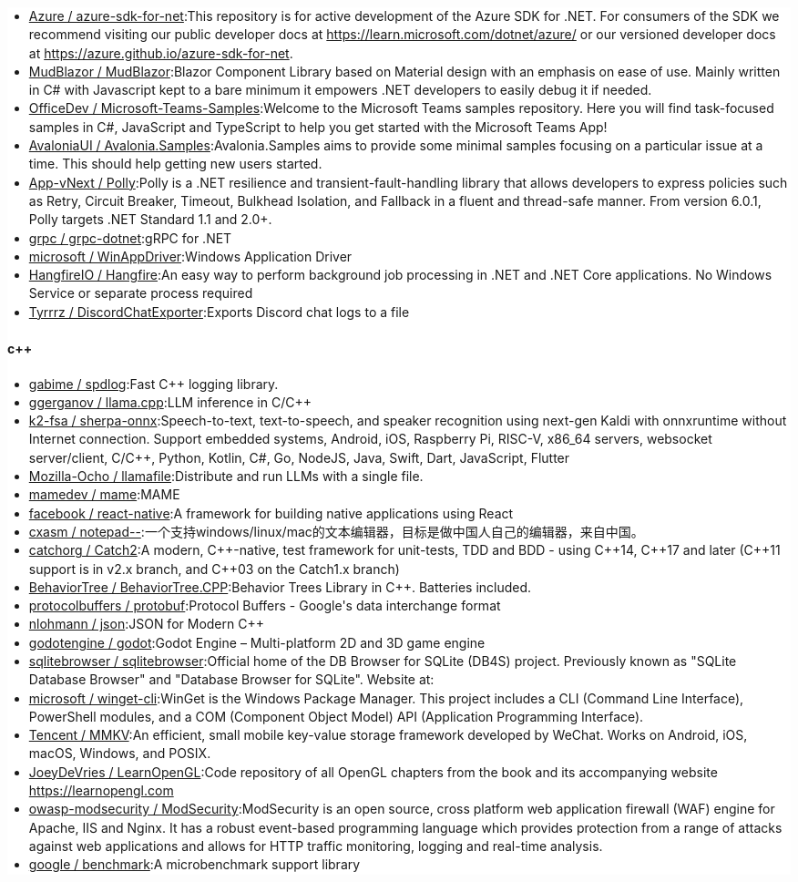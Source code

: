 * [Azure / azure-sdk-for-net](https://github.com/Azure/azure-sdk-for-net):This repository is for active development of the Azure SDK for .NET. For consumers of the SDK we recommend visiting our public developer docs at https://learn.microsoft.com/dotnet/azure/ or our versioned developer docs at https://azure.github.io/azure-sdk-for-net.
* [MudBlazor / MudBlazor](https://github.com/MudBlazor/MudBlazor):Blazor Component Library based on Material design with an emphasis on ease of use. Mainly written in C# with Javascript kept to a bare minimum it empowers .NET developers to easily debug it if needed.
* [OfficeDev / Microsoft-Teams-Samples](https://github.com/OfficeDev/Microsoft-Teams-Samples):Welcome to the Microsoft Teams samples repository. Here you will find task-focused samples in C#, JavaScript and TypeScript to help you get started with the Microsoft Teams App!
* [AvaloniaUI / Avalonia.Samples](https://github.com/AvaloniaUI/Avalonia.Samples):Avalonia.Samples aims to provide some minimal samples focusing on a particular issue at a time. This should help getting new users started.
* [App-vNext / Polly](https://github.com/App-vNext/Polly):Polly is a .NET resilience and transient-fault-handling library that allows developers to express policies such as Retry, Circuit Breaker, Timeout, Bulkhead Isolation, and Fallback in a fluent and thread-safe manner. From version 6.0.1, Polly targets .NET Standard 1.1 and 2.0+.
* [grpc / grpc-dotnet](https://github.com/grpc/grpc-dotnet):gRPC for .NET
* [microsoft / WinAppDriver](https://github.com/microsoft/WinAppDriver):Windows Application Driver
* [HangfireIO / Hangfire](https://github.com/HangfireIO/Hangfire):An easy way to perform background job processing in .NET and .NET Core applications. No Windows Service or separate process required
* [Tyrrrz / DiscordChatExporter](https://github.com/Tyrrrz/DiscordChatExporter):Exports Discord chat logs to a file

#### c++
* [gabime / spdlog](https://github.com/gabime/spdlog):Fast C++ logging library.
* [ggerganov / llama.cpp](https://github.com/ggerganov/llama.cpp):LLM inference in C/C++
* [k2-fsa / sherpa-onnx](https://github.com/k2-fsa/sherpa-onnx):Speech-to-text, text-to-speech, and speaker recognition using next-gen Kaldi with onnxruntime without Internet connection. Support embedded systems, Android, iOS, Raspberry Pi, RISC-V, x86_64 servers, websocket server/client, C/C++, Python, Kotlin, C#, Go, NodeJS, Java, Swift, Dart, JavaScript, Flutter
* [Mozilla-Ocho / llamafile](https://github.com/Mozilla-Ocho/llamafile):Distribute and run LLMs with a single file.
* [mamedev / mame](https://github.com/mamedev/mame):MAME
* [facebook / react-native](https://github.com/facebook/react-native):A framework for building native applications using React
* [cxasm / notepad--](https://github.com/cxasm/notepad--):一个支持windows/linux/mac的文本编辑器，目标是做中国人自己的编辑器，来自中国。
* [catchorg / Catch2](https://github.com/catchorg/Catch2):A modern, C++-native, test framework for unit-tests, TDD and BDD - using C++14, C++17 and later (C++11 support is in v2.x branch, and C++03 on the Catch1.x branch)
* [BehaviorTree / BehaviorTree.CPP](https://github.com/BehaviorTree/BehaviorTree.CPP):Behavior Trees Library in C++. Batteries included.
* [protocolbuffers / protobuf](https://github.com/protocolbuffers/protobuf):Protocol Buffers - Google's data interchange format
* [nlohmann / json](https://github.com/nlohmann/json):JSON for Modern C++
* [godotengine / godot](https://github.com/godotengine/godot):Godot Engine – Multi-platform 2D and 3D game engine
* [sqlitebrowser / sqlitebrowser](https://github.com/sqlitebrowser/sqlitebrowser):Official home of the DB Browser for SQLite (DB4S) project. Previously known as "SQLite Database Browser" and "Database Browser for SQLite". Website at:
* [microsoft / winget-cli](https://github.com/microsoft/winget-cli):WinGet is the Windows Package Manager. This project includes a CLI (Command Line Interface), PowerShell modules, and a COM (Component Object Model) API (Application Programming Interface).
* [Tencent / MMKV](https://github.com/Tencent/MMKV):An efficient, small mobile key-value storage framework developed by WeChat. Works on Android, iOS, macOS, Windows, and POSIX.
* [JoeyDeVries / LearnOpenGL](https://github.com/JoeyDeVries/LearnOpenGL):Code repository of all OpenGL chapters from the book and its accompanying website https://learnopengl.com
* [owasp-modsecurity / ModSecurity](https://github.com/owasp-modsecurity/ModSecurity):ModSecurity is an open source, cross platform web application firewall (WAF) engine for Apache, IIS and Nginx. It has a robust event-based programming language which provides protection from a range of attacks against web applications and allows for HTTP traffic monitoring, logging and real-time analysis.
* [google / benchmark](https://github.com/google/benchmark):A microbenchmark support library